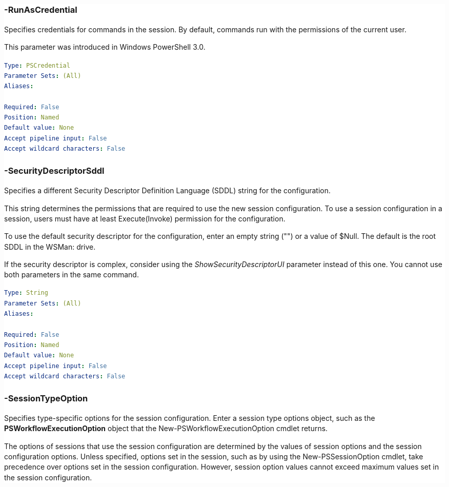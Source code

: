 ### -RunAsCredential
Specifies credentials for commands in the session.
By default, commands run with the permissions of the current user.

This parameter was introduced in Windows PowerShell 3.0.

```yaml
Type: PSCredential
Parameter Sets: (All)
Aliases: 

Required: False
Position: Named
Default value: None
Accept pipeline input: False
Accept wildcard characters: False
```

### -SecurityDescriptorSddl
Specifies a different Security Descriptor Definition Language (SDDL) string for the configuration.

This string determines the permissions that are required to use the new session configuration.
To use a session configuration in a session, users must have at least Execute(Invoke) permission for the configuration.

To use the default security descriptor for the configuration, enter an empty string ("") or a value of $Null.
The default is the root SDDL in the WSMan: drive.

If the security descriptor is complex, consider using the *ShowSecurityDescriptorUI* parameter instead of this one.
You cannot use both parameters in the same command.

```yaml
Type: String
Parameter Sets: (All)
Aliases: 

Required: False
Position: Named
Default value: None
Accept pipeline input: False
Accept wildcard characters: False
```

### -SessionTypeOption
Specifies type-specific options for the session configuration.
Enter a session type options object, such as the **PSWorkflowExecutionOption** object that the New-PSWorkflowExecutionOption cmdlet returns.

The options of sessions that use the session configuration are determined by the values of session options and the session configuration options.
Unless specified, options set in the session, such as by using the New-PSSessionOption cmdlet, take precedence over options set in the session configuration.
However, session option values cannot exceed maximum values set in the session configuration.
